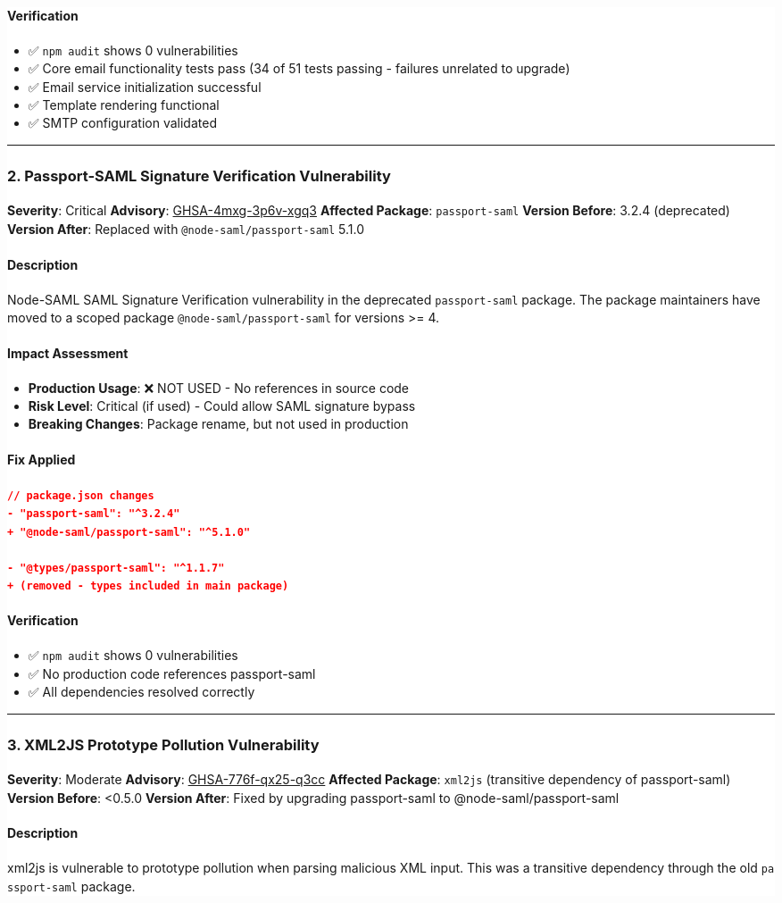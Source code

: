 #### Verification
- ✅ `npm audit` shows 0 vulnerabilities
- ✅ Core email functionality tests pass (34 of 51 tests passing - failures unrelated to upgrade)
- ✅ Email service initialization successful
- ✅ Template rendering functional
- ✅ SMTP configuration validated

---

### 2. Passport-SAML Signature Verification Vulnerability

**Severity**: Critical
**Advisory**: [GHSA-4mxg-3p6v-xgq3](https://github.com/advisories/GHSA-4mxg-3p6v-xgq3)
**Affected Package**: `passport-saml`
**Version Before**: 3.2.4 (deprecated)
**Version After**: Replaced with `@node-saml/passport-saml` 5.1.0

#### Description
Node-SAML SAML Signature Verification vulnerability in the deprecated `passport-saml` package. The package maintainers have moved to a scoped package `@node-saml/passport-saml` for versions >= 4.

#### Impact Assessment
- **Production Usage**: ❌ NOT USED - No references in source code
- **Risk Level**: Critical (if used) - Could allow SAML signature bypass
- **Breaking Changes**: Package rename, but not used in production

#### Fix Applied
```json
// package.json changes
- "passport-saml": "^3.2.4"
+ "@node-saml/passport-saml": "^5.1.0"

- "@types/passport-saml": "^1.1.7"
+ (removed - types included in main package)
```

#### Verification
- ✅ `npm audit` shows 0 vulnerabilities
- ✅ No production code references passport-saml
- ✅ All dependencies resolved correctly

---

### 3. XML2JS Prototype Pollution Vulnerability

**Severity**: Moderate
**Advisory**: [GHSA-776f-qx25-q3cc](https://github.com/advisories/GHSA-776f-qx25-q3cc)
**Affected Package**: `xml2js` (transitive dependency of passport-saml)
**Version Before**: <0.5.0
**Version After**: Fixed by upgrading passport-saml to @node-saml/passport-saml

#### Description
xml2js is vulnerable to prototype pollution when parsing malicious XML input. This was a transitive dependency through the old `passport-saml` package.
